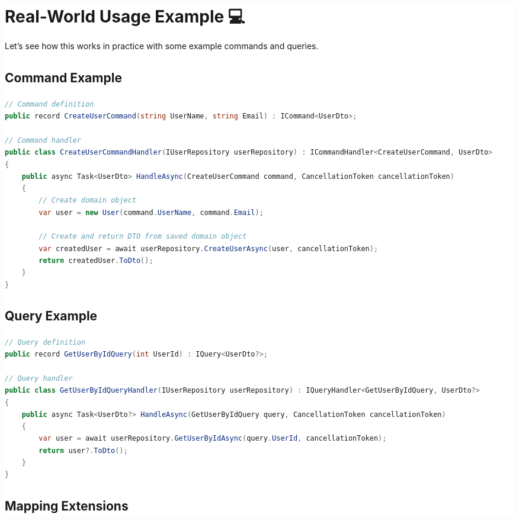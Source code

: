 ```csharp
```

# Real-World Usage Example 💻

Let’s see how this works in practice with some example commands and queries.

## Command Example

```csharp
// Command definition  
public record CreateUserCommand(string UserName, string Email) : ICommand<UserDto>;  
  
// Command handler  
public class CreateUserCommandHandler(IUserRepository userRepository) : ICommandHandler<CreateUserCommand, UserDto>  
{  
    public async Task<UserDto> HandleAsync(CreateUserCommand command, CancellationToken cancellationToken)  
    {  
        // Create domain object  
        var user = new User(command.UserName, command.Email);  
  
        // Create and return DTO from saved domain object  
        var createdUser = await userRepository.CreateUserAsync(user, cancellationToken);  
        return createdUser.ToDto();  
    }  
}
```

## Query Example

```csharp
// Query definition  
public record GetUserByIdQuery(int UserId) : IQuery<UserDto?>;  
  
// Query handler  
public class GetUserByIdQueryHandler(IUserRepository userRepository) : IQueryHandler<GetUserByIdQuery, UserDto?>  
{  
    public async Task<UserDto?> HandleAsync(GetUserByIdQuery query, CancellationToken cancellationToken)  
    {  
        var user = await userRepository.GetUserByIdAsync(query.UserId, cancellationToken);  
        return user?.ToDto();  
    }  
}
```

## Mapping Extensions
